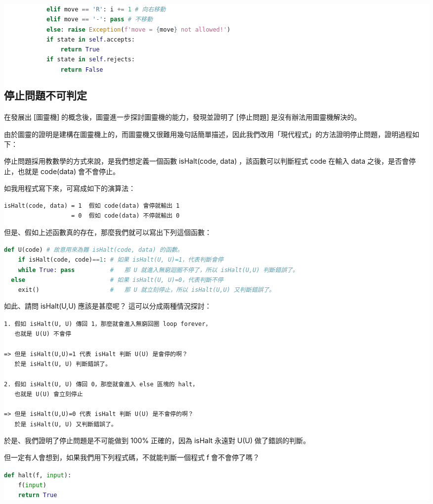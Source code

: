 ```py
            elif move == 'R': i += 1 # 向右移動
            elif move == '-': pass # 不移動
            else: raise Exception(f'move = {move} not allowed!')
            if state in self.accepts:
                return True
            if state in self.rejects:
                return False
```

## 停止問題不可判定

在發展出 [圖靈機] 的概念後，圖靈進一步探討圖靈機的能力，發現並證明了 [停止問題] 是沒有辦法用圖靈機解決的。

由於圖靈的證明是建構在圖靈機上的，而圖靈機又很難用幾句話簡單描述，因此我們改用「現代程式」的方法證明停止問題，證明過程如下：

停止問題採用教數學的方式來說，是我們想定義一個函數 isHalt(code, data) ，該函數可以判斷程式 code 在輸入 data 之後，是否會停止，也就是 code(data) 會不會停止。

如我用程式寫下來，可寫成如下的演算法：

```
isHalt(code, data) = 1  假如 code(data) 會停就輸出 1
                   = 0  假如 code(data) 不停就輸出 0
```

但是、假如上述函數真的存在，那麼我們就可以寫出下列這個函數：

```py
def U(code) # 故意用來為難 isHalt(code, data) 的函數。
    if isHalt(code, code)==1: # 如果 isHalt(U, U)=1，代表判斷會停
    while True: pass          #   那 U 就進入無窮迴圈不停了，所以 isHalt(U,U) 判斷錯誤了。
  else                        # 如果 isHalt(U, U)=0，代表判斷不停
    exit()                    #   那 U 就立刻停止，所以 isHalt(U,U) 又判斷錯誤了。
```

如此、請問 isHalt(U,U) 應該是甚麼呢？ 這可以分成兩種情況探討：

```
1. 假如 isHalt(U, U) 傳回 1，那麼就會進入無窮回圈 loop forever，
   也就是 U(U) 不會停 

=> 但是 isHalt(U,U)=1 代表 isHalt 判斷 U(U) 是會停的啊？
   於是 isHalt(U, U) 判斷錯誤了。

2. 假如 isHalt(U, U) 傳回 0，那麼就會進入 else 區塊的 halt，
   也就是 U(U) 會立刻停止

=> 但是 isHalt(U,U)=0 代表 isHalt 判斷 U(U) 是不會停的啊？
   於是 isHalt(U, U) 又判斷錯誤了。
```

於是、我們證明了停止問題是不可能做到 100% 正確的，因為 isHalt 永遠對 U(U) 做了錯誤的判斷。

但一定有人會想到，如果我們用下列程式碼，不就能判斷一個程式 f 會不會停了嗎？

```py
def halt(f, input):
    f(input)
    return True
```
